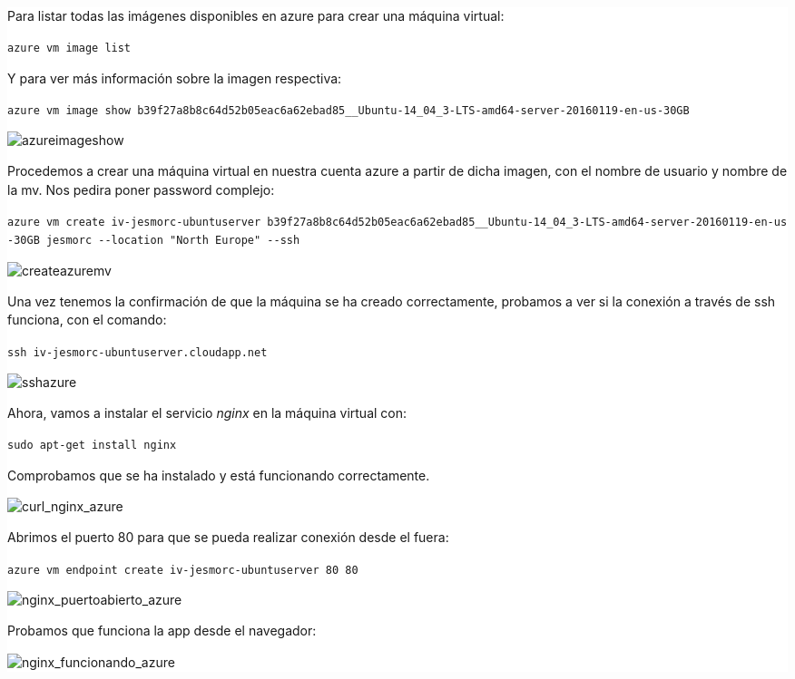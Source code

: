 
Para listar todas las imágenes disponibles en azure para crear una máquina virtual:

```
azure vm image list
```

Y para ver más información sobre la imagen respectiva:

```
azure vm image show b39f27a8b8c64d52b05eac6a62ebad85__Ubuntu-14_04_3-LTS-amd64-server-20160119-en-us-30GB
```
 
![azureimageshow](http://i.imgur.com/WZh8Kbv.png)


Procedemos a crear una máquina virtual en nuestra cuenta azure a partir de dicha imagen, con el nombre de usuario y nombre de la mv.
Nos pedira poner password complejo:

```
azure vm create iv-jesmorc-ubuntuserver b39f27a8b8c64d52b05eac6a62ebad85__Ubuntu-14_04_3-LTS-amd64-server-20160119-en-us-30GB jesmorc --location "North Europe" --ssh
```

![createazuremv](http://i.imgur.com/cutCGIb.png)

Una vez tenemos la confirmación de que la máquina se ha creado correctamente, probamos a ver si la conexión a través de ssh funciona, con el comando:
```
ssh iv-jesmorc-ubuntuserver.cloudapp.net
```

![sshazure](http://i.imgur.com/JUDBPEu.png)


Ahora, vamos a instalar el servicio *nginx* en la máquina virtual con:

```
sudo apt-get install nginx
```

Comprobamos que se ha instalado y está funcionando correctamente.

![curl_nginx_azure](http://i.imgur.com/VE2dGFl.png)


Abrimos el puerto 80 para que se pueda realizar conexión desde el fuera:

```
azure vm endpoint create iv-jesmorc-ubuntuserver 80 80
```

![nginx_puertoabierto_azure](http://i.imgur.com/A3ZnwRa.png)


Probamos que funciona la app desde el navegador:

![nginx_funcionando_azure](http://i.imgur.com/LdbVz7s.png)
